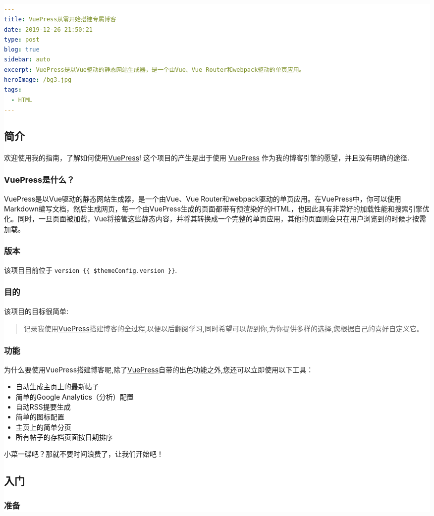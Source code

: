 ```yaml
---
title: VuePress从零开始搭建专属博客
date: 2019-12-26 21:50:21
type: post
blog: true
sidebar: auto
excerpt: VuePress是以Vue驱动的静态网站生成器，是一个由Vue、Vue Router和webpack驱动的单页应用。
heroImage: /bg3.jpg
tags:
  - HTML
---
```



## 简介

欢迎使用我的指南，了解如何使用[VuePress](https://github.com/harold1024/blog/)! 这个项目的产生是出于使用 [VuePress](https://vuepress.vuejs.org) 作为我的博客引擎的愿望，并且没有明确的途径.

### VuePress是什么？

VuePress是以Vue驱动的静态网站生成器，是一个由Vue、Vue Router和webpack驱动的单页应用。在VuePress中，你可以使用Markdown编写文档，然后生成网页，每一个由VuePress生成的页面都带有预渲染好的HTML，也因此具有非常好的加载性能和搜索引擎优化。同时，一旦页面被加载，Vue将接管这些静态内容，并将其转换成一个完整的单页应用，其他的页面则会只在用户浏览到的时候才按需加载。

### 版本

该项目目前位于 `version {{ $themeConfig.version }}`.

### 目的

该项目的目标很简单:

> 记录我使用[VuePress](https://vuepress.vuejs.org/)搭建博客的全过程,以便以后翻阅学习,同时希望可以帮到你,为你提供多样的选择,您根据自己的喜好自定义它。

### 功能

为什么要使用VuePress搭建博客呢,除了[VuePress](https://vuepress.vuejs.org/)自带的出色功能之外,您还可以立即使用以下工具：

- 自动生成主页上的最新帖子
- 简单的Google Analytics（分析）配置
- 自动RSS提要生成
- 简单的图标配置
- 主页上的简单分页
- 所有帖子的存档页面按日期排序

小菜一碟吧？那就不要时间浪费了，让我们开始吧！

## 入门

### 准备
